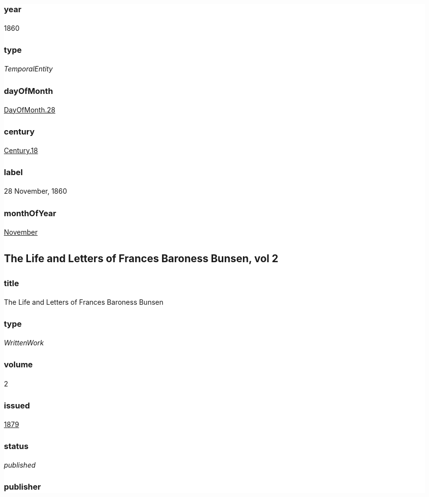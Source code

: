 ### year


1860

### type


*TemporalEntity*

### dayOfMonth


[DayOfMonth.28](#DayOfMonth.28)

### century


[Century.18](#Century.18)

### label


28 November, 1860

### monthOfYear


[November](#November)

## The Life and Letters of Frances Baroness Bunsen, vol 2

### title


The Life and Letters of Frances Baroness Bunsen

### type


*WrittenWork*

### volume


2

### issued


[1879](#1879)

### status


*published*

### publisher
